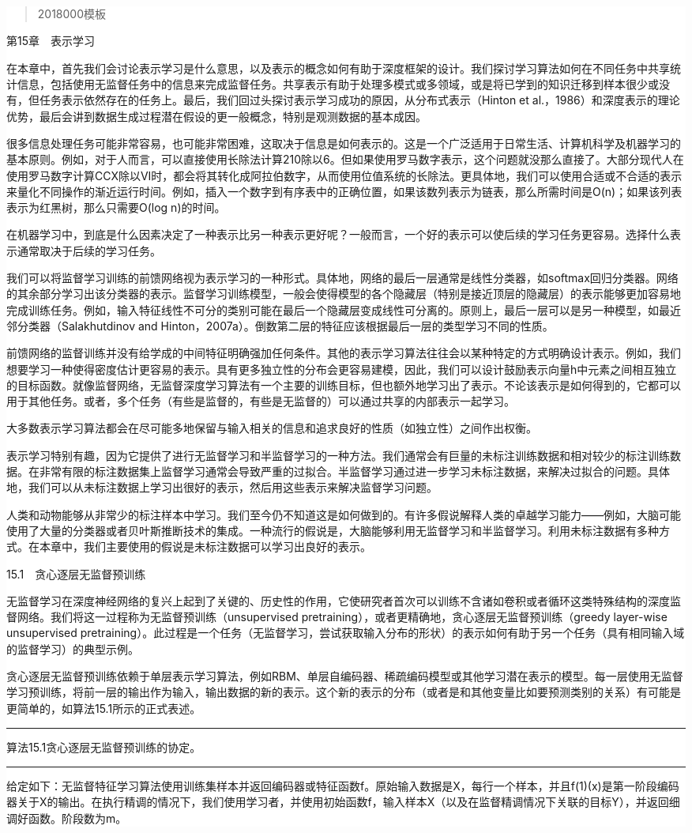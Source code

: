 # 
> 2018000模板




第15章　表示学习

在本章中，首先我们会讨论表示学习是什么意思，以及表示的概念如何有助于深度框架的设计。我们探讨学习算法如何在不同任务中共享统计信息，包括使用无监督任务中的信息来完成监督任务。共享表示有助于处理多模式或多领域，或是将已学到的知识迁移到样本很少或没有，但任务表示依然存在的任务上。最后，我们回过头探讨表示学习成功的原因，从分布式表示（Hinton et al.，1986）和深度表示的理论优势，最后会讲到数据生成过程潜在假设的更一般概念，特别是观测数据的基本成因。

很多信息处理任务可能非常容易，也可能非常困难，这取决于信息是如何表示的。这是一个广泛适用于日常生活、计算机科学及机器学习的基本原则。例如，对于人而言，可以直接使用长除法计算210除以6。但如果使用罗马数字表示，这个问题就没那么直接了。大部分现代人在使用罗马数字计算CCX除以VI时，都会将其转化成阿拉伯数字，从而使用位值系统的长除法。更具体地，我们可以使用合适或不合适的表示来量化不同操作的渐近运行时间。例如，插入一个数字到有序表中的正确位置，如果该数列表示为链表，那么所需时间是O(n)；如果该列表表示为红黑树，那么只需要O(log n)的时间。

在机器学习中，到底是什么因素决定了一种表示比另一种表示更好呢？一般而言，一个好的表示可以使后续的学习任务更容易。选择什么表示通常取决于后续的学习任务。

我们可以将监督学习训练的前馈网络视为表示学习的一种形式。具体地，网络的最后一层通常是线性分类器，如softmax回归分类器。网络的其余部分学习出该分类器的表示。监督学习训练模型，一般会使得模型的各个隐藏层（特别是接近顶层的隐藏层）的表示能够更加容易地完成训练任务。例如，输入特征线性不可分的类别可能在最后一个隐藏层变成线性可分离的。原则上，最后一层可以是另一种模型，如最近邻分类器（Salakhutdinov and Hinton，2007a）。倒数第二层的特征应该根据最后一层的类型学习不同的性质。

前馈网络的监督训练并没有给学成的中间特征明确强加任何条件。其他的表示学习算法往往会以某种特定的方式明确设计表示。例如，我们想要学习一种使得密度估计更容易的表示。具有更多独立性的分布会更容易建模，因此，我们可以设计鼓励表示向量h中元素之间相互独立的目标函数。就像监督网络，无监督深度学习算法有一个主要的训练目标，但也额外地学习出了表示。不论该表示是如何得到的，它都可以用于其他任务。或者，多个任务（有些是监督的，有些是无监督的）可以通过共享的内部表示一起学习。

大多数表示学习算法都会在尽可能多地保留与输入相关的信息和追求良好的性质（如独立性）之间作出权衡。

表示学习特别有趣，因为它提供了进行无监督学习和半监督学习的一种方法。我们通常会有巨量的未标注训练数据和相对较少的标注训练数据。在非常有限的标注数据集上监督学习通常会导致严重的过拟合。半监督学习通过进一步学习未标注数据，来解决过拟合的问题。具体地，我们可以从未标注数据上学习出很好的表示，然后用这些表示来解决监督学习问题。

人类和动物能够从非常少的标注样本中学习。我们至今仍不知道这是如何做到的。有许多假说解释人类的卓越学习能力——例如，大脑可能使用了大量的分类器或者贝叶斯推断技术的集成。一种流行的假说是，大脑能够利用无监督学习和半监督学习。利用未标注数据有多种方式。在本章中，我们主要使用的假说是未标注数据可以学习出良好的表示。





15.1　贪心逐层无监督预训练


无监督学习在深度神经网络的复兴上起到了关键的、历史性的作用，它使研究者首次可以训练不含诸如卷积或者循环这类特殊结构的深度监督网络。我们将这一过程称为无监督预训练（unsupervised pretraining），或者更精确地，贪心逐层无监督预训练（greedy layer-wise unsupervised pretraining）。此过程是一个任务（无监督学习，尝试获取输入分布的形状）的表示如何有助于另一个任务（具有相同输入域的监督学习）的典型示例。

贪心逐层无监督预训练依赖于单层表示学习算法，例如RBM、单层自编码器、稀疏编码模型或其他学习潜在表示的模型。每一层使用无监督学习预训练，将前一层的输出作为输入，输出数据的新的表示。这个新的表示的分布（或者是和其他变量比如要预测类别的关系）有可能是更简单的，如算法15.1所示的正式表述。



* * *



算法15.1贪心逐层无监督预训练的协定。



* * *



给定如下：无监督特征学习算法使用训练集样本并返回编码器或特征函数f。原始输入数据是X，每行一个样本，并且f(1)(x)是第一阶段编码器关于X的输出。在执行精调的情况下，我们使用学习者，并使用初始函数f，输入样本X（以及在监督精调情况下关联的目标Y），并返回细调好函数。阶段数为m。


